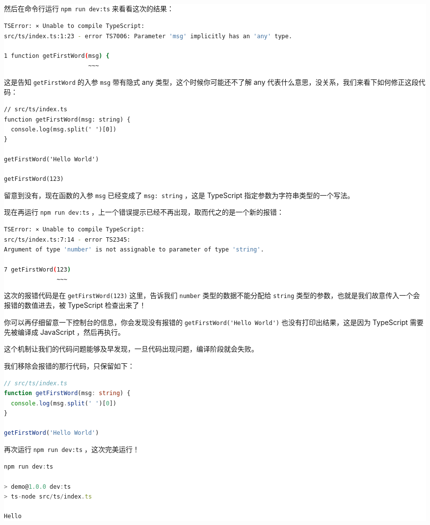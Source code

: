 然后在命令行运行 `npm run dev:ts` 来看看这次的结果：

```bash
TSError: ⨯ Unable to compile TypeScript:
src/ts/index.ts:1:23 - error TS7006: Parameter 'msg' implicitly has an 'any' type.

1 function getFirstWord(msg) {
                        ~~~
```

这是告知 `getFirstWord` 的入参 `msg` 带有隐式 any 类型，这个时候你可能还不了解 any 代表什么意思，没关系，我们来看下如何修正这段代码：

```ts{2}
// src/ts/index.ts
function getFirstWord(msg: string) {
  console.log(msg.split(' ')[0])
}

getFirstWord('Hello World')

getFirstWord(123)
```

留意到没有，现在函数的入参 `msg` 已经变成了 `msg: string` ，这是 TypeScript 指定参数为字符串类型的一个写法。

现在再运行 `npm run dev:ts` ，上一个错误提示已经不再出现，取而代之的是一个新的报错：

```bash
TSError: ⨯ Unable to compile TypeScript:
src/ts/index.ts:7:14 - error TS2345:
Argument of type 'number' is not assignable to parameter of type 'string'.

7 getFirstWord(123)
               ~~~
```

这次的报错代码是在 `getFirstWord(123)` 这里，告诉我们 `number` 类型的数据不能分配给 `string` 类型的参数，也就是我们故意传入一个会报错的数值进去，被 TypeScript 检查出来了！

你可以再仔细留意一下控制台的信息，你会发现没有报错的 `getFirstWord('Hello World')` 也没有打印出结果，这是因为 TypeScript 需要先被编译成 JavaScript ，然后再执行。

这个机制让我们的代码问题能够及早发现，一旦代码出现问题，编译阶段就会失败。

我们移除会报错的那行代码，只保留如下：

```ts
// src/ts/index.ts
function getFirstWord(msg: string) {
  console.log(msg.split(' ')[0])
}

getFirstWord('Hello World')
```

再次运行 `npm run dev:ts` ，这次完美运行！

```ts
npm run dev:ts

> demo@1.0.0 dev:ts
> ts-node src/ts/index.ts

Hello
```
